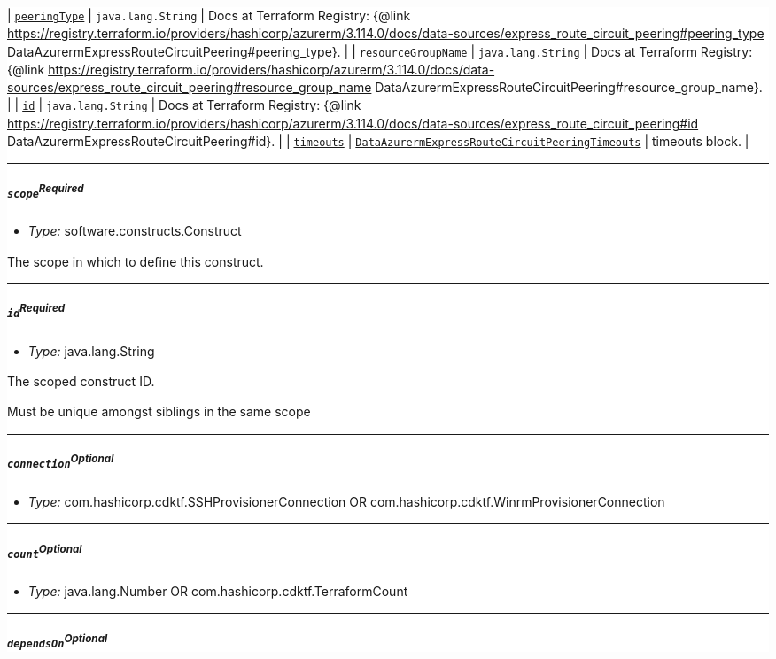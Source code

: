 | <code><a href="#@cdktf/provider-azurerm.dataAzurermExpressRouteCircuitPeering.DataAzurermExpressRouteCircuitPeering.Initializer.parameter.peeringType">peeringType</a></code> | <code>java.lang.String</code> | Docs at Terraform Registry: {@link https://registry.terraform.io/providers/hashicorp/azurerm/3.114.0/docs/data-sources/express_route_circuit_peering#peering_type DataAzurermExpressRouteCircuitPeering#peering_type}. |
| <code><a href="#@cdktf/provider-azurerm.dataAzurermExpressRouteCircuitPeering.DataAzurermExpressRouteCircuitPeering.Initializer.parameter.resourceGroupName">resourceGroupName</a></code> | <code>java.lang.String</code> | Docs at Terraform Registry: {@link https://registry.terraform.io/providers/hashicorp/azurerm/3.114.0/docs/data-sources/express_route_circuit_peering#resource_group_name DataAzurermExpressRouteCircuitPeering#resource_group_name}. |
| <code><a href="#@cdktf/provider-azurerm.dataAzurermExpressRouteCircuitPeering.DataAzurermExpressRouteCircuitPeering.Initializer.parameter.id">id</a></code> | <code>java.lang.String</code> | Docs at Terraform Registry: {@link https://registry.terraform.io/providers/hashicorp/azurerm/3.114.0/docs/data-sources/express_route_circuit_peering#id DataAzurermExpressRouteCircuitPeering#id}. |
| <code><a href="#@cdktf/provider-azurerm.dataAzurermExpressRouteCircuitPeering.DataAzurermExpressRouteCircuitPeering.Initializer.parameter.timeouts">timeouts</a></code> | <code><a href="#@cdktf/provider-azurerm.dataAzurermExpressRouteCircuitPeering.DataAzurermExpressRouteCircuitPeeringTimeouts">DataAzurermExpressRouteCircuitPeeringTimeouts</a></code> | timeouts block. |

---

##### `scope`<sup>Required</sup> <a name="scope" id="@cdktf/provider-azurerm.dataAzurermExpressRouteCircuitPeering.DataAzurermExpressRouteCircuitPeering.Initializer.parameter.scope"></a>

- *Type:* software.constructs.Construct

The scope in which to define this construct.

---

##### `id`<sup>Required</sup> <a name="id" id="@cdktf/provider-azurerm.dataAzurermExpressRouteCircuitPeering.DataAzurermExpressRouteCircuitPeering.Initializer.parameter.id"></a>

- *Type:* java.lang.String

The scoped construct ID.

Must be unique amongst siblings in the same scope

---

##### `connection`<sup>Optional</sup> <a name="connection" id="@cdktf/provider-azurerm.dataAzurermExpressRouteCircuitPeering.DataAzurermExpressRouteCircuitPeering.Initializer.parameter.connection"></a>

- *Type:* com.hashicorp.cdktf.SSHProvisionerConnection OR com.hashicorp.cdktf.WinrmProvisionerConnection

---

##### `count`<sup>Optional</sup> <a name="count" id="@cdktf/provider-azurerm.dataAzurermExpressRouteCircuitPeering.DataAzurermExpressRouteCircuitPeering.Initializer.parameter.count"></a>

- *Type:* java.lang.Number OR com.hashicorp.cdktf.TerraformCount

---

##### `dependsOn`<sup>Optional</sup> <a name="dependsOn" id="@cdktf/provider-azurerm.dataAzurermExpressRouteCircuitPeering.DataAzurermExpressRouteCircuitPeering.Initializer.parameter.dependsOn"></a>
